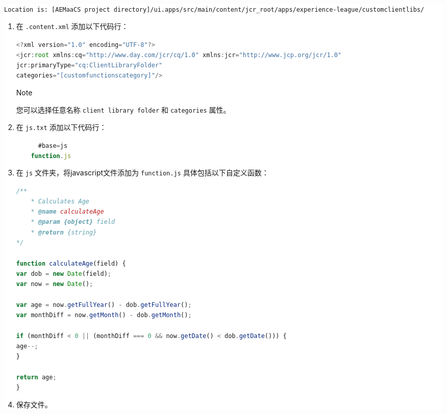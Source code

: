 `Location is: [AEMaaCS project directory]/ui.apps/src/main/content/jcr_root/apps/experience-league/customclientlibs/`

1. 在 `.content.xml` 添加以下代码行：

   ```javascript
   <?xml version="1.0" encoding="UTF-8"?>
   <jcr:root xmlns:cq="http://www.day.com/jcr/cq/1.0" xmlns:jcr="http://www.jcp.org/jcr/1.0"
   jcr:primaryType="cq:ClientLibraryFolder"
   categories="[customfunctionscategory]"/>
   ```

   >[!NOTE]
   >
   > 您可以选择任意名称 `client library folder` 和 `categories` 属性。

1. 在 `js.txt` 添加以下代码行：

   ```javascript
         #base=js
       function.js
   ```

1. 在 `js` 文件夹，将javascript文件添加为 `function.js` 具体包括以下自定义函数：

   ```javascript
   /**
       * Calculates Age
       * @name calculateAge
       * @param {object} field
       * @return {string} 
   */
   
   function calculateAge(field) {
   var dob = new Date(field);
   var now = new Date();
   
   var age = now.getFullYear() - dob.getFullYear();
   var monthDiff = now.getMonth() - dob.getMonth();
   
   if (monthDiff < 0 || (monthDiff === 0 && now.getDate() < dob.getDate())) {
   age--;
   }
   
   return age;
   }
   ```

1. 保存文件。
